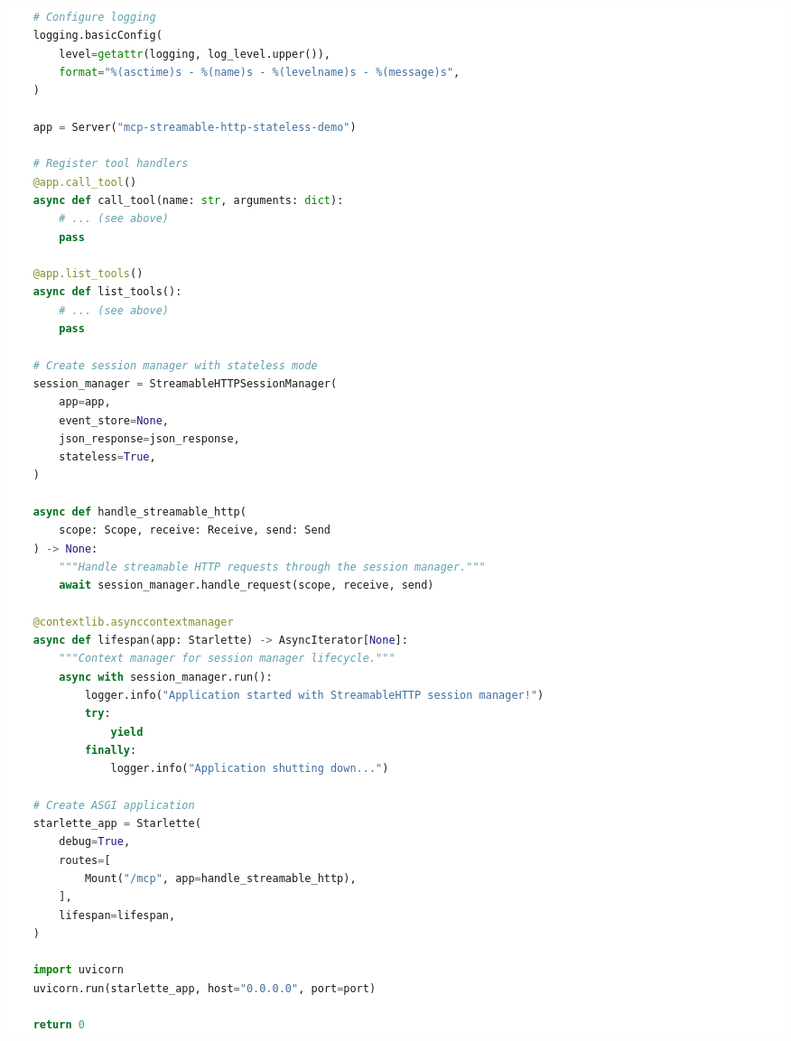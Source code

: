 ```python
    # Configure logging
    logging.basicConfig(
        level=getattr(logging, log_level.upper()),
        format="%(asctime)s - %(name)s - %(levelname)s - %(message)s",
    )

    app = Server("mcp-streamable-http-stateless-demo")

    # Register tool handlers
    @app.call_tool()
    async def call_tool(name: str, arguments: dict):
        # ... (see above)
        pass

    @app.list_tools()
    async def list_tools():
        # ... (see above)
        pass

    # Create session manager with stateless mode
    session_manager = StreamableHTTPSessionManager(
        app=app,
        event_store=None,
        json_response=json_response,
        stateless=True,
    )

    async def handle_streamable_http(
        scope: Scope, receive: Receive, send: Send
    ) -> None:
        """Handle streamable HTTP requests through the session manager."""
        await session_manager.handle_request(scope, receive, send)

    @contextlib.asynccontextmanager
    async def lifespan(app: Starlette) -> AsyncIterator[None]:
        """Context manager for session manager lifecycle."""
        async with session_manager.run():
            logger.info("Application started with StreamableHTTP session manager!")
            try:
                yield
            finally:
                logger.info("Application shutting down...")

    # Create ASGI application
    starlette_app = Starlette(
        debug=True,
        routes=[
            Mount("/mcp", app=handle_streamable_http),
        ],
        lifespan=lifespan,
    )

    import uvicorn
    uvicorn.run(starlette_app, host="0.0.0.0", port=port)

    return 0
```
